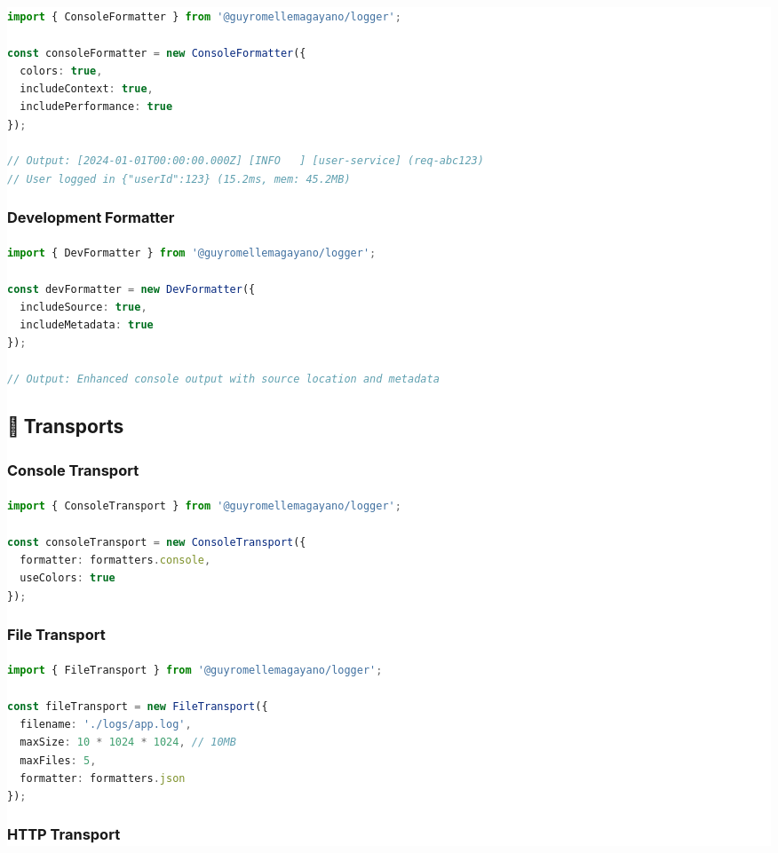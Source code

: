 ```typescript
import { ConsoleFormatter } from '@guyromellemagayano/logger';

const consoleFormatter = new ConsoleFormatter({
  colors: true,
  includeContext: true,
  includePerformance: true
});

// Output: [2024-01-01T00:00:00.000Z] [INFO   ] [user-service] (req-abc123)
// User logged in {"userId":123} (15.2ms, mem: 45.2MB)
```

### Development Formatter

```typescript
import { DevFormatter } from '@guyromellemagayano/logger';

const devFormatter = new DevFormatter({
  includeSource: true,
  includeMetadata: true
});

// Output: Enhanced console output with source location and metadata
```

## 🚚 Transports

### Console Transport

```typescript
import { ConsoleTransport } from '@guyromellemagayano/logger';

const consoleTransport = new ConsoleTransport({
  formatter: formatters.console,
  useColors: true
});
```

### File Transport

```typescript
import { FileTransport } from '@guyromellemagayano/logger';

const fileTransport = new FileTransport({
  filename: './logs/app.log',
  maxSize: 10 * 1024 * 1024, // 10MB
  maxFiles: 5,
  formatter: formatters.json
});
```

### HTTP Transport
